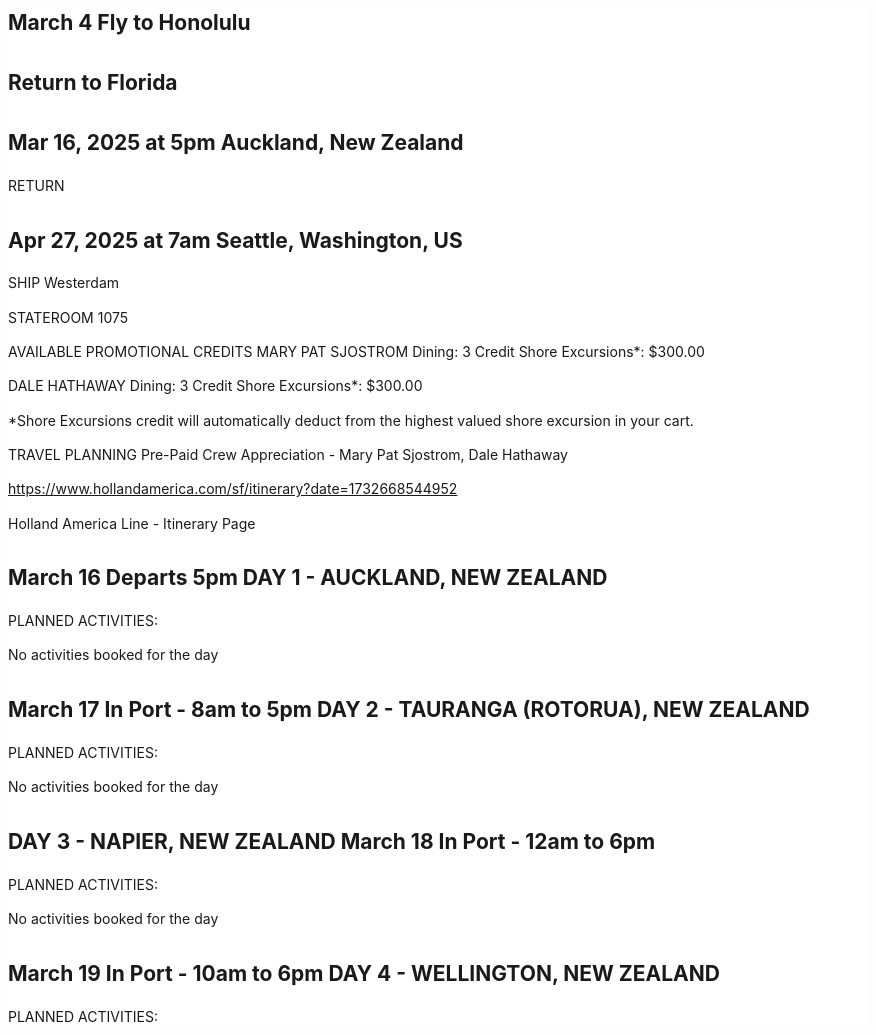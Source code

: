 ## March 4 Fly to Honolulu

## Return to Florida

## Mar 16, 2025 at 5pm Auckland, New Zealand
RETURN

## Apr 27, 2025 at 7am Seattle, Washington, US
SHIP Westerdam

STATEROOM 1075

AVAILABLE PROMOTIONAL CREDITS
MARY PAT SJOSTROM
Dining: 3 Credit
Shore Excursions*: $300.00

DALE HATHAWAY
Dining: 3 Credit
Shore Excursions*: $300.00

*Shore Excursions credit will automatically deduct from the highest valued shore excursion in
your cart.

TRAVEL PLANNING
Pre-Paid Crew Appreciation - Mary Pat Sjostrom, Dale Hathaway

https://www.hollandamerica.com/sf/itinerary?date=1732668544952

Holland America Line - Itinerary Page

## March 16 Departs 5pm DAY 1 - AUCKLAND, NEW ZEALAND
PLANNED ACTIVITIES:

No activities booked for the day

## March 17 In Port - 8am to 5pm DAY 2 - TAURANGA (ROTORUA), NEW ZEALAND
PLANNED ACTIVITIES:

No activities booked for the day

## DAY 3 - NAPIER, NEW ZEALAND March 18 In Port - 12am to 6pm
PLANNED ACTIVITIES:

No activities booked for the day

## March 19 In Port - 10am to 6pm DAY 4 - WELLINGTON, NEW ZEALAND
PLANNED ACTIVITIES:
